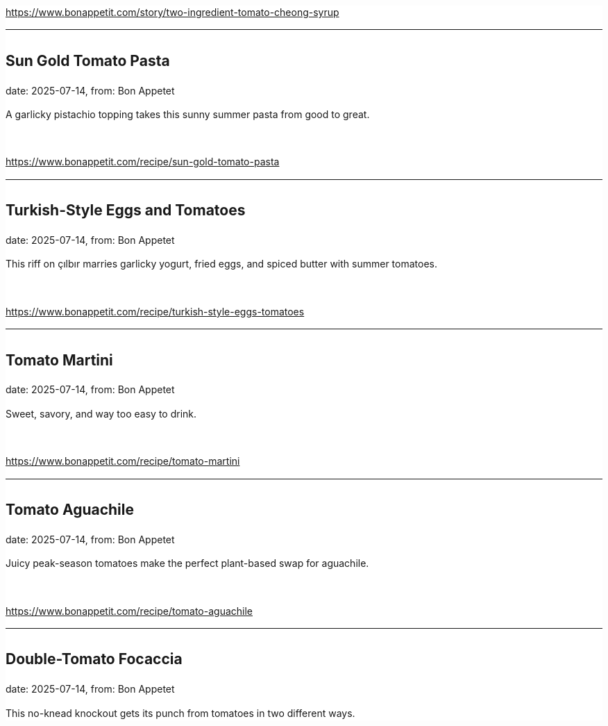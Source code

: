 <https://www.bonappetit.com/story/two-ingredient-tomato-cheong-syrup>

---

## Sun Gold Tomato Pasta

date: 2025-07-14, from: Bon Appetet

A garlicky pistachio topping takes this sunny summer pasta from good to great. 

<br> 

<https://www.bonappetit.com/recipe/sun-gold-tomato-pasta>

---

## Turkish-Style Eggs and Tomatoes

date: 2025-07-14, from: Bon Appetet

This riff on çılbır marries garlicky yogurt, fried eggs, and spiced butter with summer tomatoes. 

<br> 

<https://www.bonappetit.com/recipe/turkish-style-eggs-tomatoes>

---

## Tomato Martini

date: 2025-07-14, from: Bon Appetet

Sweet, savory, and way too easy to drink. 

<br> 

<https://www.bonappetit.com/recipe/tomato-martini>

---

## Tomato Aguachile

date: 2025-07-14, from: Bon Appetet

Juicy peak-season tomatoes make the perfect plant-based swap for aguachile. 

<br> 

<https://www.bonappetit.com/recipe/tomato-aguachile>

---

## Double-Tomato Focaccia

date: 2025-07-14, from: Bon Appetet

This no-knead knockout gets its punch from tomatoes in two different ways. 
